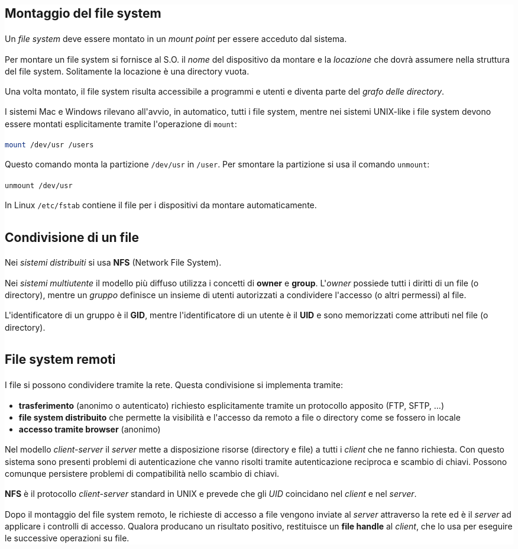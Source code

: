 ## Montaggio del file system

Un _file system_ deve essere montato in un _mount point_ per essere acceduto dal sistema.

Per montare un file system si fornisce al S.O. il _nome_ del dispositivo da montare e la _locazione_ che dovrà assumere nella struttura del file system. Solitamente la locazione è una directory vuota.

Una volta montato, il file system risulta accessibile a programmi e utenti e diventa parte del _grafo delle directory_.

I sistemi Mac e Windows rilevano all'avvio, in automatico, tutti i file system, mentre nei sistemi UNIX-like i file system devono essere montati esplicitamente tramite l'operazione di `mount`:

``` bash
mount /dev/usr /users
```
Questo comando monta la partizione `/dev/usr` in `/user`. Per smontare la partizione si usa il comando `unmount`:

``` bash
unmount /dev/usr
```

In Linux `/etc/fstab` contiene il file per i dispositivi da montare automaticamente.

## Condivisione di un file

Nei _sistemi distribuiti_ si usa **NFS** (Network File System).

Nei _sistemi multiutente_ il modello più diffuso utilizza i concetti di **owner** e **group**. L'_owner_ possiede tutti i diritti di un file (o directory), mentre un _gruppo_ definisce un insieme di utenti autorizzati a condividere l'accesso (o altri permessi) al file.

L'identificatore di un gruppo è il **GID**, mentre l'identificatore di un utente è il **UID** e sono memorizzati come attributi nel file (o directory).

## File system remoti

I file si possono condividere tramite la rete. Questa condivisione si implementa tramite:

- **trasferimento** (anonimo o autenticato) richiesto esplicitamente tramite un protocollo apposito (FTP, SFTP, ...)
- **file system distribuito** che permette la visibilità e l'accesso da remoto a file o directory come se fossero in locale
- **accesso tramite browser** (anonimo)

Nel modello _client-server_ il _server_ mette a disposizione risorse (directory e file) a tutti i _client_ che ne fanno richiesta. Con questo sistema sono presenti problemi di autenticazione che vanno risolti tramite autenticazione reciproca e scambio di chiavi. Possono comunque persistere problemi di compatibilità nello scambio di chiavi.

**NFS** è il protocollo _client-server_ standard in UNIX e prevede che gli _UID_ coincidano nel _client_ e nel _server_.

Dopo il montaggio del file system remoto, le richieste di accesso a file vengono inviate al _server_ attraverso la rete ed è il _server_ ad applicare i controlli di accesso. Qualora producano un risultato positivo, restituisce un **file handle** al _client_, che lo usa per eseguire le successive operazioni su file.
